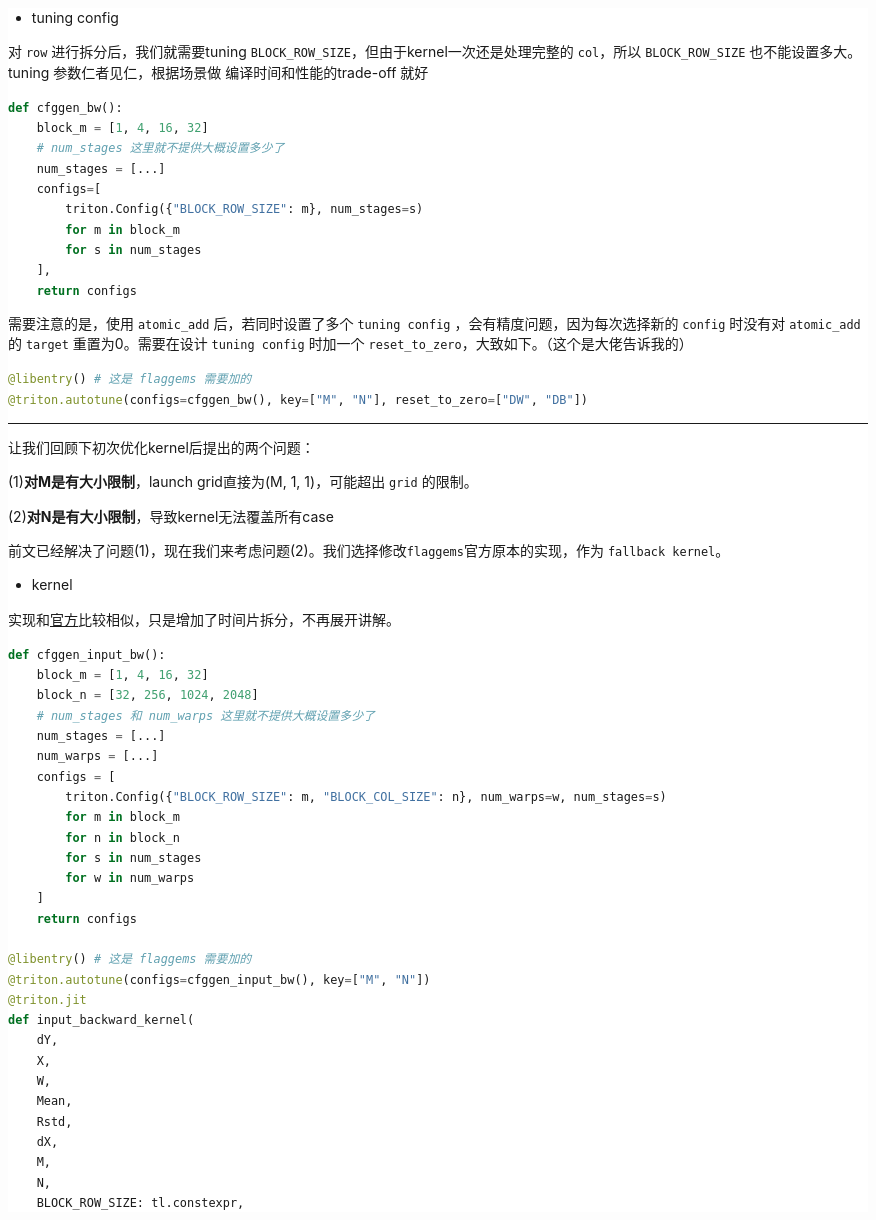 - tuning config

对 `row` 进行拆分后，我们就需要tuning `BLOCK_ROW_SIZE`，但由于kernel一次还是处理完整的 `col`，所以 `BLOCK_ROW_SIZE` 也不能设置多大。tuning 参数仁者见仁，根据场景做 编译时间和性能的trade-off 就好

```python
def cfggen_bw():
    block_m = [1, 4, 16, 32]
    # num_stages 这里就不提供大概设置多少了
    num_stages = [...]
    configs=[
        triton.Config({"BLOCK_ROW_SIZE": m}, num_stages=s)
        for m in block_m
        for s in num_stages
    ],
    return configs
```

需要注意的是，使用 `atomic_add` 后，若同时设置了多个 `tuning config` ，会有精度问题，因为每次选择新的 `config` 时没有对 `atomic_add` 的 `target` 重置为0。需要在设计 `tuning config` 时加一个 `reset_to_zero`，大致如下。（这个是大佬告诉我的）

```python
@libentry() # 这是 flaggems 需要加的
@triton.autotune(configs=cfggen_bw(), key=["M", "N"], reset_to_zero=["DW", "DB"])
```

---

让我们回顾下初次优化kernel后提出的两个问题：

(1)**对M是有大小限制**，launch grid直接为(M, 1, 1)，可能超出 `grid` 的限制。

(2)**对N是有大小限制**，导致kernel无法覆盖所有case

前文已经解决了问题(1)，现在我们来考虑问题(2)。我们选择修改`flaggems`官方原本的实现，作为 `fallback kernel`。

- kernel

实现和[官方](https://github.com/FlagOpen/FlagGems/blob/master/src/flag_gems/ops/layernorm.py#L102)比较相似，只是增加了时间片拆分，不再展开讲解。

```python
def cfggen_input_bw():
    block_m = [1, 4, 16, 32]
    block_n = [32, 256, 1024, 2048]
    # num_stages 和 num_warps 这里就不提供大概设置多少了
    num_stages = [...]
    num_warps = [...]
    configs = [
        triton.Config({"BLOCK_ROW_SIZE": m, "BLOCK_COL_SIZE": n}, num_warps=w, num_stages=s)
        for m in block_m
        for n in block_n
        for s in num_stages
        for w in num_warps
    ]
    return configs

@libentry() # 这是 flaggems 需要加的
@triton.autotune(configs=cfggen_input_bw(), key=["M", "N"])
@triton.jit
def input_backward_kernel(
    dY,
    X,
    W,
    Mean,
    Rstd,
    dX,
    M,
    N,
    BLOCK_ROW_SIZE: tl.constexpr,
```